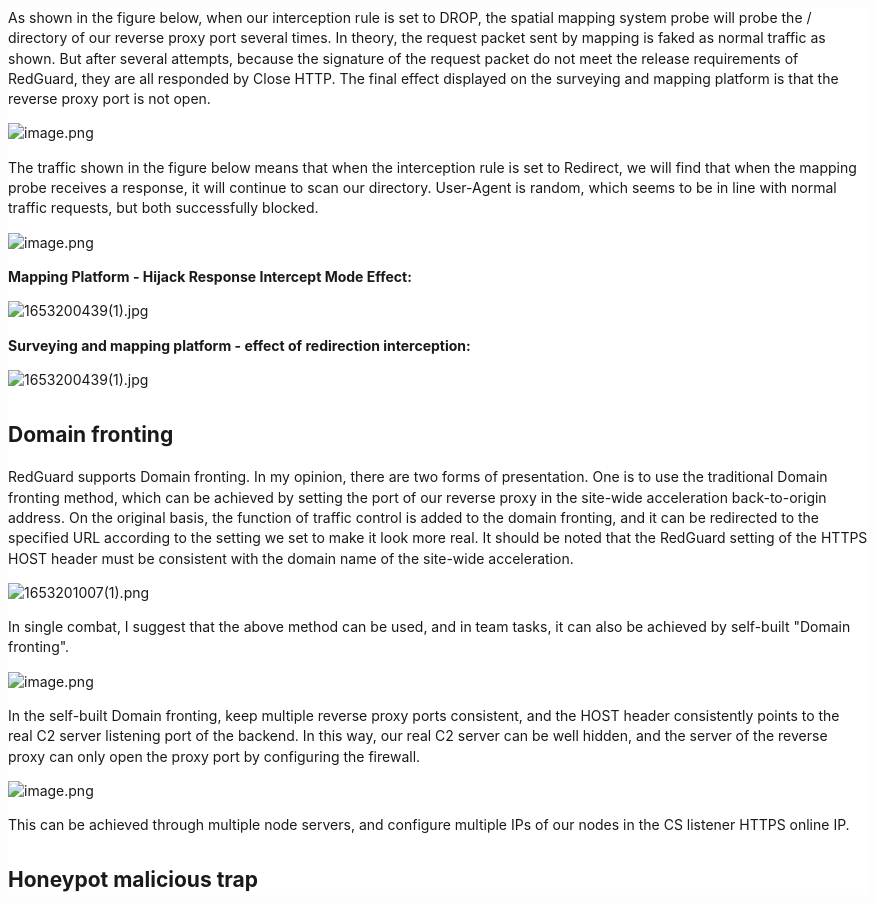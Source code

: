 As shown in the figure below, when our interception rule is set to DROP, the spatial mapping system probe will probe the / directory of our reverse proxy port several times. In theory, the request packet sent by mapping is faked as normal traffic as shown. But after several attempts, because the signature of the request packet do not meet the release requirements of RedGuard, they are all responded by Close HTTP. The final effect displayed on the surveying and mapping platform is that the reverse proxy port is not open.

![image.png](https://raw.githubusercontent.com/wikiZ/RedGuardImage/main/1656312184116.png)

The traffic shown in the figure below means that when the interception rule is set to Redirect, we will find that when the mapping probe receives a response, it will continue to scan our directory. User-Agent is random, which seems to be in line with normal traffic requests, but both successfully blocked.

![image.png](https://github.com/wikiZ/RedGuardImage/raw/main/1656312557035.png)

**Mapping Platform - Hijack Response Intercept Mode Effect:**

![1653200439(1).jpg](https://github.com/wikiZ/RedGuardImage/raw/main/1656313188878.png)

**Surveying and mapping platform - effect of redirection interception:**

![1653200439(1).jpg](https://github.com/wikiZ/RedGuardImage/raw/main/1656406644535.jpg)

## Domain fronting

RedGuard supports Domain fronting. In my opinion, there are two forms of presentation. One is to use the traditional Domain fronting method, which can be achieved by setting the port of our reverse proxy in the site-wide acceleration back-to-origin address. On the original basis, the function of traffic control is added to the domain fronting, and it can be redirected to the specified URL according to the setting we set to make it look more real. It should be noted that the RedGuard setting of the HTTPS HOST header must be consistent with the domain name of the site-wide acceleration.

![1653201007(1).png](https://github.com/wikiZ/RedGuardImage/raw/main/20220522143012-a26ab442-d998-1.png)

In single combat, I suggest that the above method can be used, and in team tasks, it can also be achieved by self-built "Domain fronting".

![image.png](https://github.com/wikiZ/RedGuardImage/raw/main/20220522143837-cf77a944-d999-1.png)

In the self-built Domain fronting, keep multiple reverse proxy ports consistent, and the HOST header consistently points to the real C2 server listening port of the backend. In this way, our real C2 server can be well hidden, and the server of the reverse proxy can only open the proxy port by configuring the firewall.

![image.png](https://github.com/wikiZ/RedGuardImage/raw/main/1656313773114.jpg)

This can be achieved through multiple node servers, and configure multiple IPs of our nodes in the CS listener HTTPS online IP.

## Honeypot malicious trap
